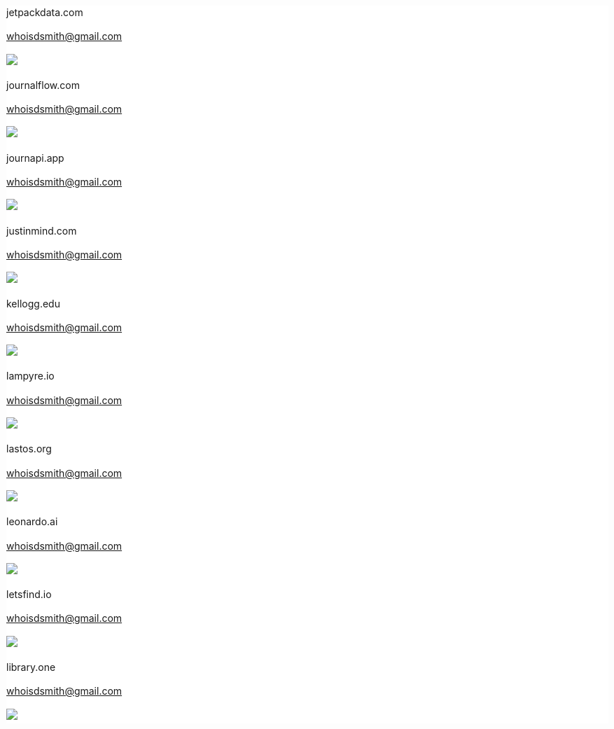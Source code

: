jetpackdata.com

whoisdsmith@gmail.com

![](https://encrypted-tbn2.gstatic.com/favicon-tbn?q=tbn%3AANd9GcTg5cGEiiB2cDw_31BzH1j9Qp-PXfRDilXlcMmdwqQ1ciBt96OL7KpznM2R52g9TDQUEYGgQuDZ4-s25cQlkhPAX7LduZfoD02k64P_7kFASgfb7g)

journalflow.com

whoisdsmith@gmail.com

![](https://encrypted-tbn0.gstatic.com/favicon-tbn?q=tbn%3AANd9GcQxgmMWv94JMPagIXJbiYxrBqGqtJjC5d2rhKpNM4kOYt_CwPxKfrb1Q-2tauhGzaKVTzAarxgEMaxLoNWsS8kfi0CNeqXcbFqJQYDZ9KEDkg)

journapi.app

whoisdsmith@gmail.com

![](https://encrypted-tbn0.gstatic.com/favicon-tbn?q=tbn%3AANd9GcQvbNG-Fd6O9kcLcr1_3_XQF3ZzlJ8VGNoV6rZn5IXePSEk1DEskL6sJSVwyELNlPKOrTiIwKurT1q1x9jY_Gx90QQKBrhbIT8HpwJdEktmQOh3wGw4CQ)

justinmind.com

whoisdsmith@gmail.com

![](https://encrypted-tbn2.gstatic.com/favicon-tbn?q=tbn%3AANd9GcSuLXxJ39jTvP_PqHrGvFFuY5hQDRoUES4ONPnduAkRQ-r9jeCZ_yMHuFCJHce384FZt3om2JOwR2izCuwNnRE4-fs_JhZMsPjtImHNiX8Y)

kellogg.edu

whoisdsmith@gmail.com

![](https://encrypted-tbn1.gstatic.com/favicon-tbn?q=tbn%3AANd9GcQKaPQjR3gHYD0wslMr3jPFY4Cb4SdfWeEhGu4pevsXWZEMhRN1EAgyLUWJrO8x4NnsRgEiuptMbgVI_R2cbFrVUUjvqfoWKGSsnhN30r8)

lampyre.io

whoisdsmith@gmail.com

![](https://encrypted-tbn0.gstatic.com/favicon-tbn?q=tbn%3AANd9GcTDrBq3H6-PPk6iGkXiLYuo9aKeHqSVu5_q1TDvML-R5Ns2rsE6tBf5E09ustemCI3udysUb-tYz1pNUGQcGiF3JDglb41f9_XyWgLDvk23t5w)

lastos.org

whoisdsmith@gmail.com

![](https://encrypted-tbn1.gstatic.com/favicon-tbn?q=tbn%3AANd9GcRjOnX1QXUq3arHQKM1LCDFDhgXT6GOzlN84byVceJdstbBe6aIYG9SksRekmFftqnZPvWUDVn0oZFuyO0OSfsi2Xr2_uFK0vy3luDA1djU)

leonardo.ai

whoisdsmith@gmail.com

![](https://encrypted-tbn0.gstatic.com/favicon-tbn?q=tbn%3AANd9GcSZx-nZklefNdeV_xvbFPJz5dflJIVKW57vvdINOBx9DE6f5k0L2UOOv6Ols7OdtWCcRVee7Pi1NkRP4q18hPzhNJ5OUe8Si48C26MvQ1Ql)

letsfind.io

whoisdsmith@gmail.com

![](https://encrypted-tbn2.gstatic.com/favicon-tbn?q=tbn%3AANd9GcQc_GIrdmZWolzAQbBIz42EdpQzyZYEdL2OPhDEGEMsz9OdF2r9YlfFwEkC0QWdJqLazlIpY1l_zS49ZuvKs1B3QAfm7h9V6tMpAzidck8N)

library.one

whoisdsmith@gmail.com

![](https://encrypted-tbn2.gstatic.com/favicon-tbn?q=tbn%3AANd9GcTC3Uge7-R-34BZaUfWpqPUS00vG91GA563J35PSUeQB-zLjNFd1GVH4vV6h5pLUgJDAXRWmbOCyEvChPT1XvunndAxTKYshxlttmWfBajbF55_zfc)
